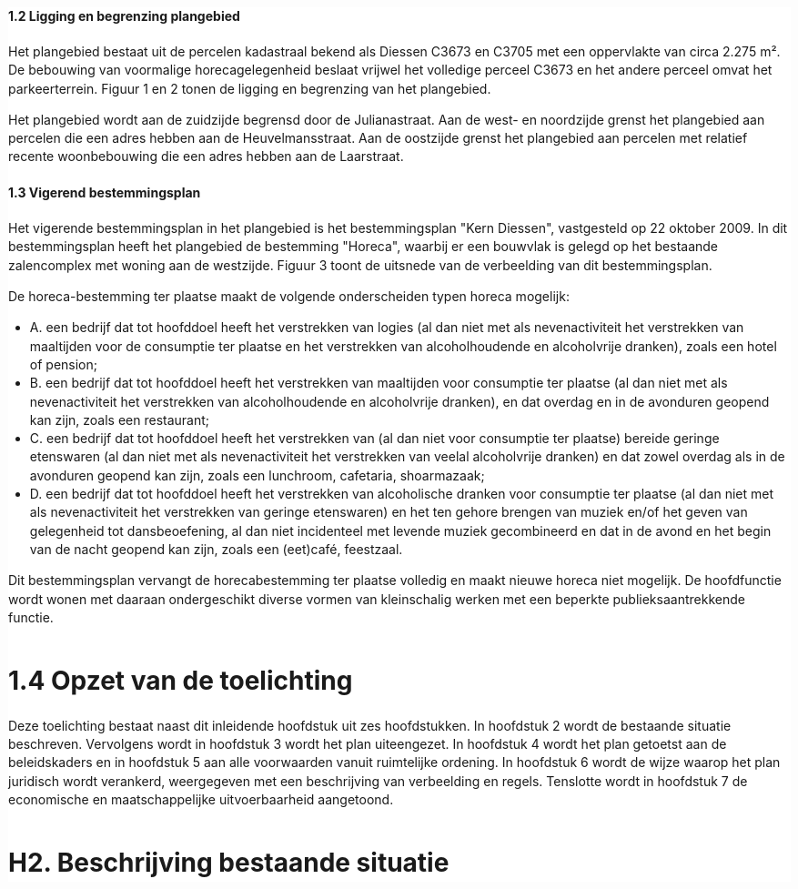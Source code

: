 #### **1.2 Ligging en begrenzing plangebied**

Het plangebied bestaat uit de percelen kadastraal bekend als Diessen C3673 en C3705 met een oppervlakte van circa 2.275 m². De bebouwing van voormalige horecagelegenheid beslaat vrijwel het volledige perceel C3673 en het andere perceel omvat het parkeerterrein. Figuur 1 en 2 tonen de ligging en begrenzing van het plangebied.

Het plangebied wordt aan de zuidzijde begrensd door de Julianastraat. Aan de west- en noordzijde grenst het plangebied aan percelen die een adres hebben aan de Heuvelmansstraat. Aan de oostzijde grenst het plangebied aan percelen met relatief recente woonbebouwing die een adres hebben aan de Laarstraat.

#### **1.3 Vigerend bestemmingsplan**

Het vigerende bestemmingsplan in het plangebied is het bestemmingsplan "Kern Diessen", vastgesteld op 22 oktober 2009. In dit bestemmingsplan heeft het plangebied de bestemming "Horeca", waarbij er een bouwvlak is gelegd op het bestaande zalencomplex met woning aan de westzijde. Figuur 3 toont de uitsnede van de verbeelding van dit bestemmingsplan.

De horeca-bestemming ter plaatse maakt de volgende onderscheiden typen horeca mogelijk:

- A. een bedrijf dat tot hoofddoel heeft het verstrekken van logies (al dan niet met als nevenactiviteit het verstrekken van maaltijden voor de consumptie ter plaatse en het verstrekken van alcoholhoudende en alcoholvrije dranken), zoals een hotel of pension;
- B. een bedrijf dat tot hoofddoel heeft het verstrekken van maaltijden voor consumptie ter plaatse (al dan niet met als nevenactiviteit het verstrekken van alcoholhoudende en alcoholvrije dranken), en dat overdag en in de avonduren geopend kan zijn, zoals een restaurant;
- C. een bedrijf dat tot hoofddoel heeft het verstrekken van (al dan niet voor consumptie ter plaatse) bereide geringe etenswaren (al dan niet met als nevenactiviteit het verstrekken van veelal alcoholvrije dranken) en dat zowel overdag als in de avonduren geopend kan zijn, zoals een lunchroom, cafetaria, shoarmazaak;
- D. een bedrijf dat tot hoofddoel heeft het verstrekken van alcoholische dranken voor consumptie ter plaatse (al dan niet met als nevenactiviteit het verstrekken van geringe etenswaren) en het ten gehore brengen van muziek en/of het geven van gelegenheid tot dansbeoefening, al dan niet incidenteel met levende muziek gecombineerd en dat in de avond en het begin van de nacht geopend kan zijn, zoals een (eet)café, feestzaal.

Dit bestemmingsplan vervangt de horecabestemming ter plaatse volledig en maakt nieuwe horeca niet mogelijk. De hoofdfunctie wordt wonen met daaraan ondergeschikt diverse vormen van kleinschalig werken met een beperkte publieksaantrekkende functie.

# **1.4 Opzet van de toelichting**

Deze toelichting bestaat naast dit inleidende hoofdstuk uit zes hoofdstukken. In hoofdstuk 2 wordt de bestaande situatie beschreven. Vervolgens wordt in hoofdstuk 3 wordt het plan uiteengezet. In hoofdstuk 4 wordt het plan getoetst aan de beleidskaders en in hoofdstuk 5 aan alle voorwaarden vanuit ruimtelijke ordening. In hoofdstuk 6 wordt de wijze waarop het plan juridisch wordt verankerd, weergegeven met een beschrijving van verbeelding en regels. Tenslotte wordt in hoofdstuk 7 de economische en maatschappelijke uitvoerbaarheid aangetoond.

# **H2. Beschrijving bestaande situatie**
